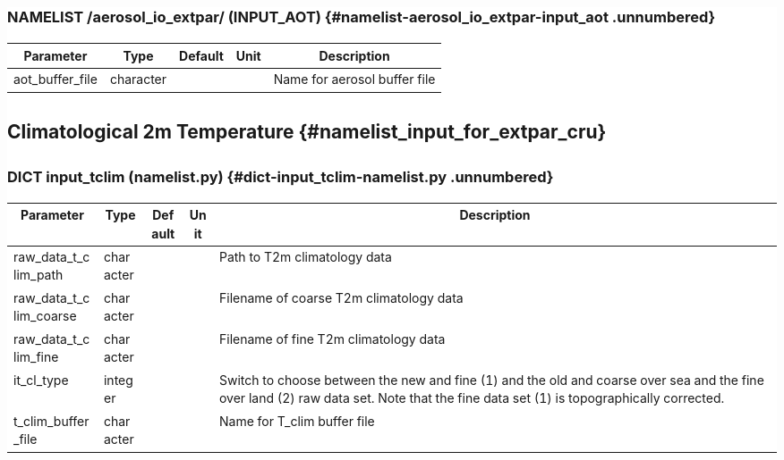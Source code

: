 ### NAMELIST /aerosol_io_extpar/ (INPUT_AOT) {#namelist-aerosol_io_extpar-input_aot .unnumbered}

| **Parameter**     | **Type**   | **Default** | **Unit** | **Description** |
|-------------------|-----------|-------------|----------|----------------|
| aot_buffer_file | character |             |          | Name for aerosol buffer file |

## Climatological 2m Temperature {#namelist_input_for_extpar_cru}

### DICT input_tclim (namelist.py) {#dict-input_tclim-namelist.py .unnumbered}

| **Parameter**               | **Type**   | **Default** | **Unit** | **Description** |
|-----------------------------|-----------|-------------|----------|--------------------------------------------------------------------------------------------------------------------------------------------------------------------------------|
| raw_data_t_clim_path       | character |             |          | Path to T2m climatology data |
| raw_data_t_clim_coarse     | character |             |          | Filename of coarse T2m climatology data |
| raw_data_t_clim_fine       | character |             |          | Filename of fine T2m climatology data |
| it_cl_type                 | integer   |             |          | Switch to choose between the new and fine (1) and the old and coarse over sea and the fine over land (2) raw data set. Note that the fine data set (1) is topographically corrected. |
| t_clim_buffer_file         | character |             |          | Name for T_clim buffer file |
